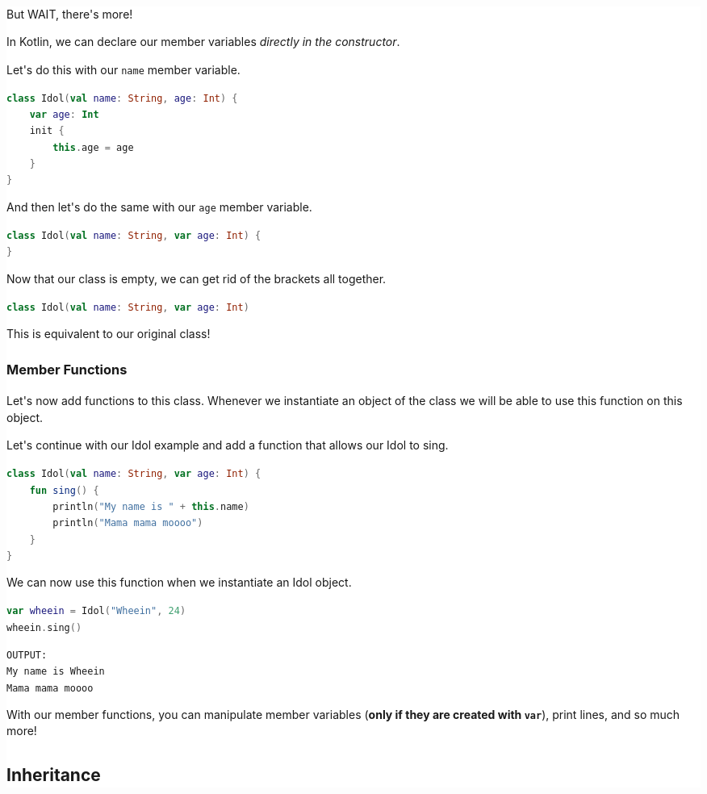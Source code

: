 But WAIT, there's more!

In Kotlin, we can declare our member variables _directly in the constructor_. 

Let's do this with our `name` member variable. 
```kotlin
class Idol(val name: String, age: Int) {
    var age: Int
    init {
        this.age = age
    }
}
```
And then let's do the same with our `age` member variable. 
```kotlin
class Idol(val name: String, var age: Int) {
}
```
Now that our class is empty, we can get rid of the brackets all together. 
```kotlin
class Idol(val name: String, var age: Int)
```

This is equivalent to our original class!


### Member Functions
Let's now add functions to this class. Whenever we instantiate an object of the class we will be able to use this function on this object. 

Let's continue with our Idol example and add a function that allows our Idol to sing. 

```kotlin
class Idol(val name: String, var age: Int) {
    fun sing() {
        println("My name is " + this.name)
        println("Mama mama moooo")
    }
}
```

We can now use this function when we instantiate an Idol object. 

```kotlin
var wheein = Idol("Wheein", 24)
wheein.sing()
```
```
OUTPUT: 
My name is Wheein
Mama mama moooo
```

With our member functions, you can manipulate member variables (**only if they are created with `var`**), print lines, and so much more!


## Inheritance
